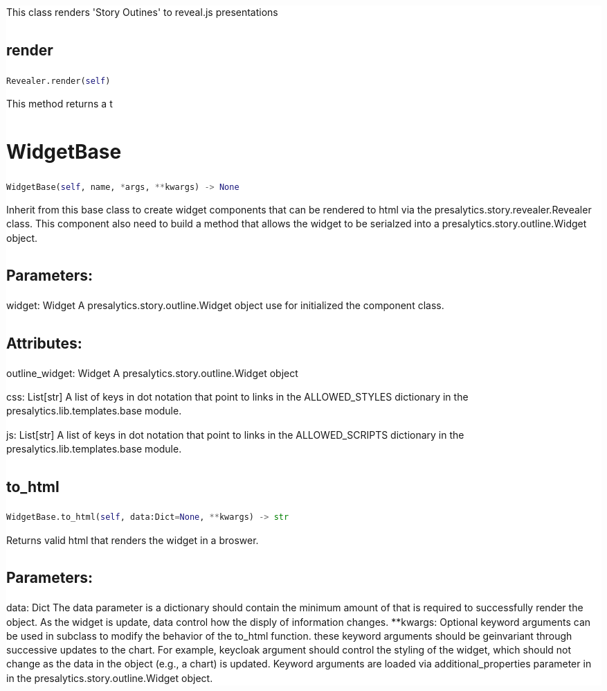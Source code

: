 This class renders 'Story Outines' to reveal.js presentations

## render
```python
Revealer.render(self)
```

This method returns a t

# WidgetBase
```python
WidgetBase(self, name, *args, **kwargs) -> None
```

Inherit from this base class to create widget components that can be rendered to html via the
presalytics.story.revealer.Revealer class.  This component also need to build a method
that allows the widget to be serialzed into a presalytics.story.outline.Widget object.

Parameters:
----------
widget: Widget
    A presalytics.story.outline.Widget object use for initialized the component class.

Attributes:
----------
outline_widget: Widget
    A presalytics.story.outline.Widget object

css: List[str]
    A list of keys in dot notation that point to links in the ALLOWED_STYLES dictionary
    in the presalytics.lib.templates.base module.

js: List[str]
    A list of keys in dot notation that point to links in the ALLOWED_SCRIPTS dictionary
    in the presalytics.lib.templates.base module.

## to_html
```python
WidgetBase.to_html(self, data:Dict=None, **kwargs) -> str
```

Returns valid html that renders the widget in a broswer.

Parameters:
----------
data: Dict
    The data parameter is a dictionary should contain the minimum amount of that is required to
    successfully render the object.  As the widget is update, data control how the disply of
    information changes.
**kwargs:
    Optional keyword arguments can be used in subclass to modify the behavior of the to_html function.
    these keyword arguments should be geinvariant through successive updates to the chart.  For example,
    keycloak argument should control the styling of the widget, which should not change as the data in
    the object (e.g., a chart) is updated.  Keyword arguments are loaded via additional_properties
    parameter in in the presalytics.story.outline.Widget object.
